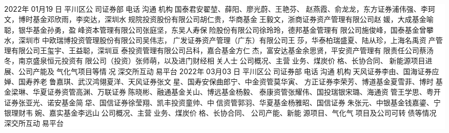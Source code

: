 2022年
01月19
日
平川区公
司证券部
电话
沟通
机构
国泰君安翟堃、薛阳、廖光蔚、王艳芬、
赵燕霞、俞龙龙，东方证券浦伟强、李珂
文，博时基金邓欣雨，李奕达，深圳水
规院投资股份有限公司胡仁贵，华商基金
王毅文，浙商证券资产管理有限公司赵
媛，大成基金喻聪，银华基金孙勇，盈
峰资本管理有限公司张庭坚，东吴人寿保
险股份有限公司徐玲玲，德邦基金管理有
限公司施俊峰，国泰基金曾攀水，深圳市
中欧瑞博投资管理股份有限公司吴伟志，
广发证券资产管理（广东）有限公司王
莎，华泰柏瑞盛夏、陆从珍，上海名禹资
产管理有限公司王玺宇、王益聪，深圳亘
泰投资管理有限公司吕科，嘉合基金方仁
杰，富安达基金余思贤，平安资产管理有
限责任公司蔡汤冬，南京盛泉恒元投资有
限公司（投资）张师萌，以及进门财经相
关人士
公司概况、主营
业务、煤炭价
格、长协合同、
新能源项目进
展、公司产能及
气化气项目等情
况
深交所互动
易平台
2022年
03月03
日
平川区公
司证券部
电话
沟通
机构
天风证券李由、国海证券应婵、国寿养老
鲁嘉琪、武汉鸿翎夏洋、天风证券张文
星、国寿安保曲郎宁、中金资管莫华寅、
方正证券李荣芳、博道基金夏雪菲、博时
基金梁琳、华夏证券资管高渊、万联证券
陈晓彬、融通基金关山、博远基金杨毅、
泰康资管张耀伟、国投瑞银宋璐、海通资
管王学思、粤开证券张亚光、诺安基金简
牮、国信证券徐莹翔、凯丰投资童帅、中
信资管郭羽、华夏基金杨雅昭、国信证券
朱张元、中银基金钱嘉鎏、宁银理财韦
婉、嘉实基金李远山
公司概况、主营
业务、煤炭价
格、长协合同、
公司产能、新能
源项目、气化气
项目及公司可转
债等情况
深交所互动
易平台